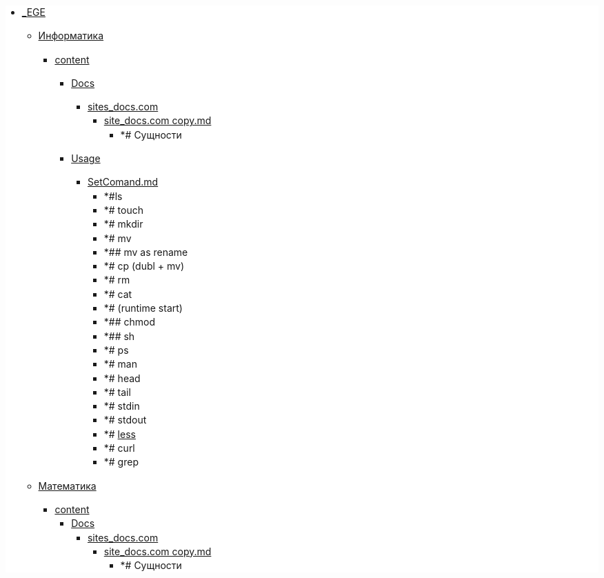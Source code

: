 - <a href = "E:\Node_projects\Node_Way\NBase\_Md\_Index\__Arch\_EGE\cat._EGE\dir._EGE.md">_EGE</a>
    - <a href = "E:\Node_projects\Node_Way\NBase\_Md\_Index\__Arch\_EGE\Информатика\cat.Информатика\dir.Информатика.md">Информатика</a>
        - <a href = "E:\Node_projects\Node_Way\NBase\_Md\_Index\__Arch\_EGE\Информатика\content\cat.content\dir.content.md">content</a>
            - <a href = "E:\Node_projects\Node_Way\NBase\_Md\_Index\__Arch\_EGE\Информатика\content\Docs\cat.Docs\dir.Docs.md">Docs</a>
                - <a href = "E:\Node_projects\Node_Way\NBase\_Md\_Index\__Arch\_EGE\Информатика\content\Docs\sites_docs.com\cat.sites_docs.com\dir.sites_docs.com.md">sites_docs.com</a>
                    - <a href = "E:\Node_projects\Node_Way\NBase\_Md\_Index\__Arch\_EGE\Информатика\content\Docs\sites_docs.com\site_docs.com copy.md">site_docs.com copy.md</a>
                        - *# Сущности
                
            
            - <a href = "E:\Node_projects\Node_Way\NBase\_Md\_Index\__Arch\_EGE\Информатика\content\Usage\cat.Usage\dir.Usage.md">Usage</a>
                - <a href = "E:\Node_projects\Node_Way\NBase\_Md\_Index\__Arch\_EGE\Информатика\content\Usage\SetComand.md">SetComand.md</a>
                    - *#ls
                    - *# touch
                    - *# mkdir
                    - *# mv
                    - *## mv as rename
                    - *# cp (dubl + mv)
                    - *# rm 
                    - *# cat
                    - *# (runtime start)
                    - *## chmod 
                    - *## sh
                    - *# ps
                    - *# man 
                    - *# head
                    - *# tail 
                    - *# stdin
                    - *# stdout
                    - *# [less](less/___setcomand.md)
                    - *# curl
                    - *# grep
            
        
    
    - <a href = "E:\Node_projects\Node_Way\NBase\_Md\_Index\__Arch\_EGE\Математика\cat.Математика\dir.Математика.md">Математика</a>
        - <a href = "E:\Node_projects\Node_Way\NBase\_Md\_Index\__Arch\_EGE\Математика\content\cat.content\dir.content.md">content</a>
            - <a href = "E:\Node_projects\Node_Way\NBase\_Md\_Index\__Arch\_EGE\Математика\content\Docs\cat.Docs\dir.Docs.md">Docs</a>
                - <a href = "E:\Node_projects\Node_Way\NBase\_Md\_Index\__Arch\_EGE\Математика\content\Docs\sites_docs.com\cat.sites_docs.com\dir.sites_docs.com.md">sites_docs.com</a>
                    - <a href = "E:\Node_projects\Node_Way\NBase\_Md\_Index\__Arch\_EGE\Математика\content\Docs\sites_docs.com\site_docs.com copy.md">site_docs.com copy.md</a>
                        - *# Сущности
                
            